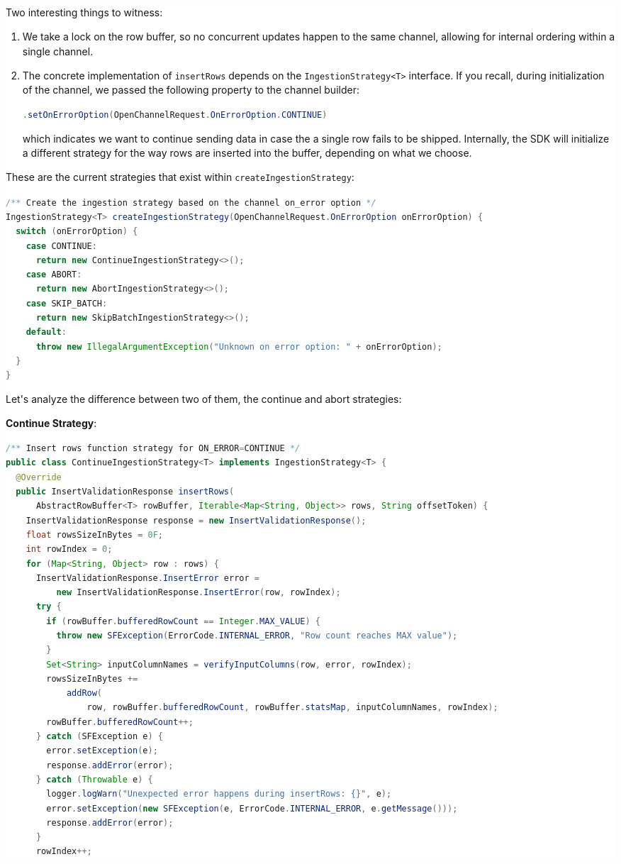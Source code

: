 Two interesting things to witness:

1. We take a lock on the row buffer, so no concurrent updates happen to the same channel, allowing for internal ordering within a single channel.
1. The concrete implementation of `insertRows` depends on the `IngestionStrategy<T>` interface. If you recall, during initialization of the channel, we passed the following property to the channel builder:

    ```java
    .setOnErrorOption(OpenChannelRequest.OnErrorOption.CONTINUE)
    ```
    which indicates we want to continue sending data in case the a single row fails to be shipped. Internally, the SDK will initialize a different strategy for the way rows are inserted into the buffer, depending on what we choose.

These are the current strategies that exist within `createIngestionStrategy`:

```java
/** Create the ingestion strategy based on the channel on_error option */
IngestionStrategy<T> createIngestionStrategy(OpenChannelRequest.OnErrorOption onErrorOption) {
  switch (onErrorOption) {
    case CONTINUE:
      return new ContinueIngestionStrategy<>();
    case ABORT:
      return new AbortIngestionStrategy<>();
    case SKIP_BATCH:
      return new SkipBatchIngestionStrategy<>();
    default:
      throw new IllegalArgumentException("Unknown on error option: " + onErrorOption);
  }
}
```

Let's analyze the difference between two of them, the continue and abort strategies:

**Continue Strategy**:

```java
/** Insert rows function strategy for ON_ERROR=CONTINUE */
public class ContinueIngestionStrategy<T> implements IngestionStrategy<T> {
  @Override
  public InsertValidationResponse insertRows(
      AbstractRowBuffer<T> rowBuffer, Iterable<Map<String, Object>> rows, String offsetToken) {
    InsertValidationResponse response = new InsertValidationResponse();
    float rowsSizeInBytes = 0F;
    int rowIndex = 0;
    for (Map<String, Object> row : rows) {
      InsertValidationResponse.InsertError error =
          new InsertValidationResponse.InsertError(row, rowIndex);
      try {
        if (rowBuffer.bufferedRowCount == Integer.MAX_VALUE) {
          throw new SFException(ErrorCode.INTERNAL_ERROR, "Row count reaches MAX value");
        }
        Set<String> inputColumnNames = verifyInputColumns(row, error, rowIndex);
        rowsSizeInBytes +=
            addRow(
                row, rowBuffer.bufferedRowCount, rowBuffer.statsMap, inputColumnNames, rowIndex);
        rowBuffer.bufferedRowCount++;
      } catch (SFException e) {
        error.setException(e);
        response.addError(error);
      } catch (Throwable e) {
        logger.logWarn("Unexpected error happens during insertRows: {}", e);
        error.setException(new SFException(e, ErrorCode.INTERNAL_ERROR, e.getMessage()));
        response.addError(error);
      }
      rowIndex++;
```